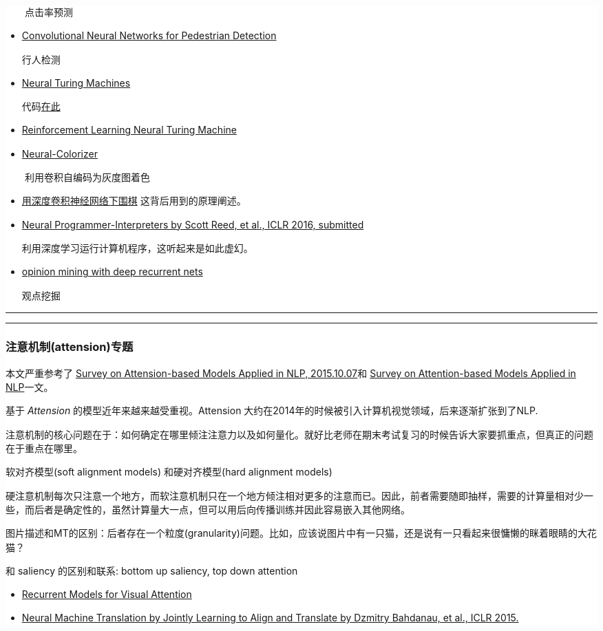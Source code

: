 　　点击率预测

- [Convolutional Neural Networks for Pedestrian Detection](https://github.com/DenisTome/DeepPed)

    行人检测

- [Neural Turing Machines](http://arxiv.org/abs/1410.5401)

    代码[在此](https://github.com/shawntan/neural-turing-machines)

- [Reinforcement Learning Neural Turing Machine](http://arxiv.org/abs/1505.00521)


- [Neural-Colorizer](https://github.com/YerevaNN/neural-colorizer)

　　利用卷积自编码为灰度图着色

- [用深度卷积神经网络下围棋](http://jmlr.org/proceedings/papers/v37/clark15.pdf)
这背后用到的原理阐述。

- [Neural Programmer-Interpreters by Scott Reed, et al., ICLR 2016, submitted](http://arxiv.org/abs/1511.06279)

    利用深度学习运行计算机程序，这听起来是如此虚幻。


- [opinion mining with deep recurrent nets](http://www.cs.cornell.edu/~oirsoy/drnt.htm)

    观点挖掘





---



----

### 注意机制(attension)专题

本文严重参考了 [Survey on Attension-based Models Applied in NLP, 2015.10.07](http://yanran.li/peppypapers/2015/10/07/survey-attention-model-1.html)和 [Survey on Attention-based Models Applied in NLP](http://yanran.li/peppypapers/2015/10/07/survey-attention-model-1.html)一文。

基于 *Attension* 的模型近年来越来越受重视。Attension 大约在2014年的时候被引入计算机视觉领域，后来逐渐扩张到了NLP.

注意机制的核心问题在于：如何确定在哪里倾注注意力以及如何量化。就好比老师在期末考试复习的时候告诉大家要抓重点，但真正的问题在于重点在哪里。

软对齐模型(soft alignment models) 和硬对齐模型(hard alignment models)

硬注意机制每次只注意一个地方，而软注意机制只在一个地方倾注相对更多的注意而已。因此，前者需要随即抽样，需要的计算量相对少一些，而后者是确定性的，虽然计算量大一点，但可以用后向传播训练并因此容易嵌入其他网络。

图片描述和MT的区别：后者存在一个粒度(granularity)问题。比如，应该说图片中有一只猫，还是说有一只看起来很慵懒的眯着眼睛的大花猫？



和 saliency 的区别和联系: bottom up saliency, top down attention

- [Recurrent Models for Visual Attention](http://arxiv.org/abs/1406.6247)

- [Neural Machine Translation by Jointly Learning to Align and Translate by Dzmitry Bahdanau, et al., ICLR 2015.](http://arxiv.org/abs/1409.0473)
